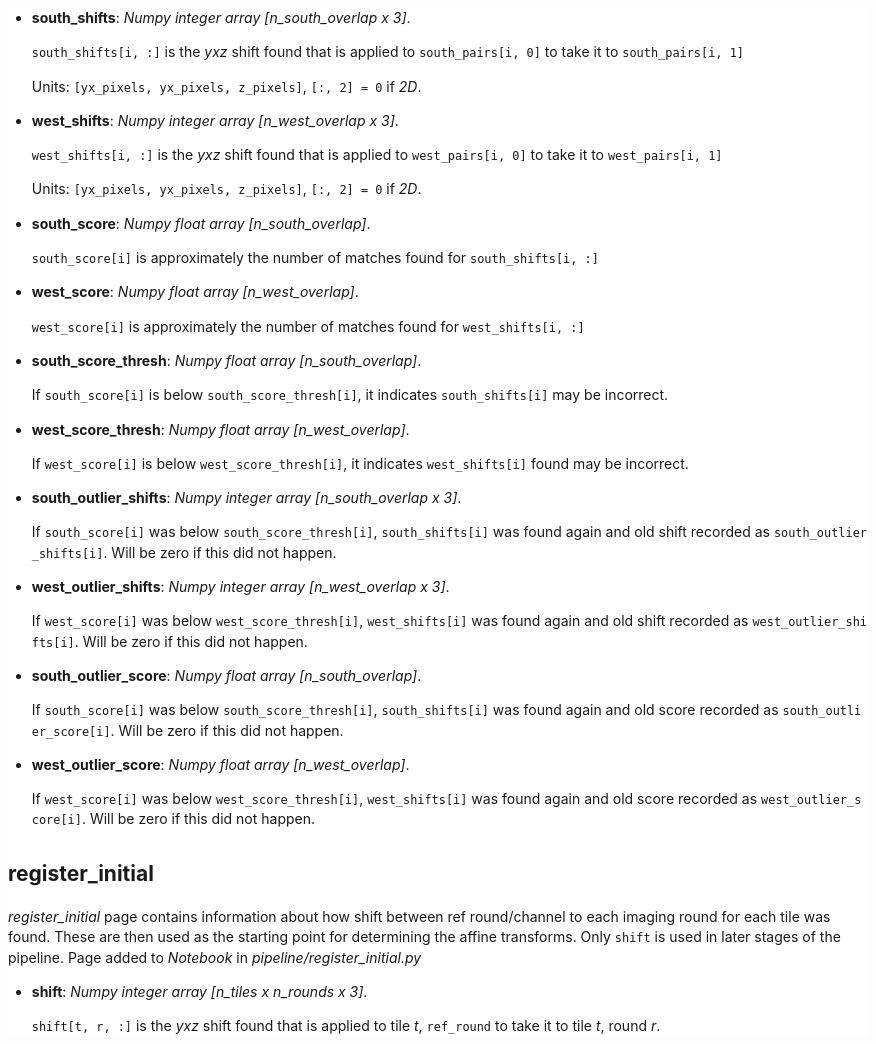 * **south_shifts**: *Numpy integer array [n_south_overlap x 3]*.

	`south_shifts[i, :]` is the $yxz$ shift found that is applied to `south_pairs[i, 0]` to take it to `south_pairs[i, 1]` 

	 Units: `[yx_pixels, yx_pixels, z_pixels]`, `[:, 2] = 0` if *2D*.

* **west_shifts**: *Numpy integer array [n_west_overlap x 3]*.

	`west_shifts[i, :]` is the $yxz$ shift found that is applied to `west_pairs[i, 0]` to take it to `west_pairs[i, 1]` 

	 Units: `[yx_pixels, yx_pixels, z_pixels]`, `[:, 2] = 0` if *2D*.

* **south_score**: *Numpy float array [n_south_overlap]*.

	`south_score[i]` is approximately the number of matches found for `south_shifts[i, :]`

* **west_score**: *Numpy float array [n_west_overlap]*.

	`west_score[i]` is approximately the number of matches found for `west_shifts[i, :]`

* **south_score_thresh**: *Numpy float array [n_south_overlap]*.

	If `south_score[i]` is below `south_score_thresh[i]`, it indicates `south_shifts[i]` may be incorrect.

* **west_score_thresh**: *Numpy float array [n_west_overlap]*.

	If `west_score[i]` is below `west_score_thresh[i]`, it indicates `west_shifts[i]` found may be incorrect.

* **south_outlier_shifts**: *Numpy integer array [n_south_overlap x 3]*.

	If `south_score[i]` was below `south_score_thresh[i]`, `south_shifts[i]` was found again and old shift recorded as `south_outlier_shifts[i]`. Will be zero if this did not happen.

* **west_outlier_shifts**: *Numpy integer array [n_west_overlap x 3]*.

	If `west_score[i]` was below `west_score_thresh[i]`, `west_shifts[i]` was found again and old shift recorded as `west_outlier_shifts[i]`. Will be zero if this did not happen.

* **south_outlier_score**: *Numpy float array [n_south_overlap]*.

	If `south_score[i]` was below `south_score_thresh[i]`, `south_shifts[i]` was found again and old score recorded as `south_outlier_score[i]`. Will be zero if this did not happen.

* **west_outlier_score**: *Numpy float array [n_west_overlap]*.

	If `west_score[i]` was below `west_score_thresh[i]`, `west_shifts[i]` was found again and old score recorded as `west_outlier_score[i]`. Will be zero if this did not happen.

## register_initial
*register_initial* page contains information about how shift between ref round/channel to each imaging round for each tile was found. These are then used as the starting point for determining the affine transforms. Only `shift` is used in later stages of the pipeline.  Page added to *Notebook* in *pipeline/register_initial.py*

* **shift**: *Numpy integer array [n_tiles x n_rounds x 3]*.

	`shift[t, r, :]` is the $yxz$ shift found that is applied to tile $t$, `ref_round` to take it to tile $t$, round $r$. 
